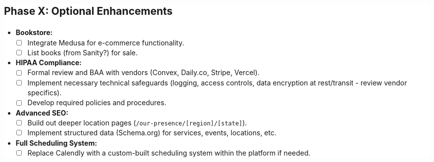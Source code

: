 ## Phase X: Optional Enhancements

*   **Bookstore:**
    *   [ ] Integrate Medusa for e-commerce functionality.
    *   [ ] List books (from Sanity?) for sale.
*   **HIPAA Compliance:**
    *   [ ] Formal review and BAA with vendors (Convex, Daily.co, Stripe, Vercel).
    *   [ ] Implement necessary technical safeguards (logging, access controls, data encryption at rest/transit - review vendor specifics).
    *   [ ] Develop required policies and procedures.
*   **Advanced SEO:**
    *   [ ] Build out deeper location pages (`/our-presence/[region]/[state]`).
    *   [ ] Implement structured data (Schema.org) for services, events, locations, etc.
*   **Full Scheduling System:**
    *   [ ] Replace Calendly with a custom-built scheduling system within the platform if needed.
